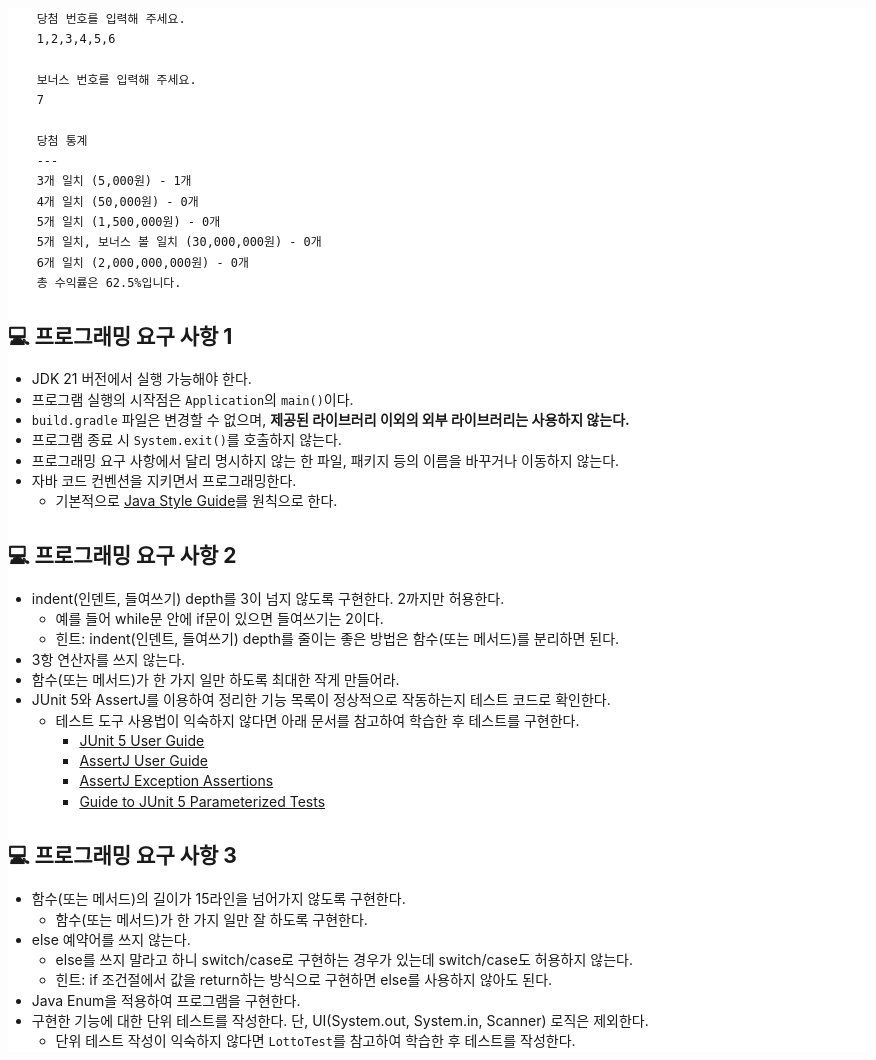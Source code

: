 ```
    당첨 번호를 입력해 주세요.
    1,2,3,4,5,6
    
    보너스 번호를 입력해 주세요.
    7
    
    당첨 통계
    ---
    3개 일치 (5,000원) - 1개
    4개 일치 (50,000원) - 0개
    5개 일치 (1,500,000원) - 0개
    5개 일치, 보너스 볼 일치 (30,000,000원) - 0개
    6개 일치 (2,000,000,000원) - 0개
    총 수익률은 62.5%입니다.
```

💻 프로그래밍 요구 사항 1
-------

* JDK 21 버전에서 실행 가능해야 한다.
* 프로그램 실행의 시작점은 `Application`의 `main()`이다.
* `build.gradle` 파일은 변경할 수 없으며, **제공된 라이브러리 이외의 외부 라이브러리는 사용하지 않는다.**
* 프로그램 종료 시 `System.exit()`를 호출하지 않는다.
* 프로그래밍 요구 사항에서 달리 명시하지 않는 한 파일, 패키지 등의 이름을 바꾸거나 이동하지 않는다.
* 자바 코드 컨벤션을 지키면서 프로그래밍한다.
    * 기본적으로 [Java Style Guide](https://github.com/woowacourse/woowacourse-docs/tree/main/styleguide/java)를 원칙으로 한다.

💻 프로그래밍 요구 사항 2
-------
* indent(인덴트, 들여쓰기) depth를 3이 넘지 않도록 구현한다. 2까지만 허용한다.
    * 예를 들어 while문 안에 if문이 있으면 들여쓰기는 2이다.
    * 힌트: indent(인덴트, 들여쓰기) depth를 줄이는 좋은 방법은 함수(또는 메서드)를 분리하면 된다.
* 3항 연산자를 쓰지 않는다.
* 함수(또는 메서드)가 한 가지 일만 하도록 최대한 작게 만들어라.
* JUnit 5와 AssertJ를 이용하여 정리한 기능 목록이 정상적으로 작동하는지 테스트 코드로 확인한다.
    * 테스트 도구 사용법이 익숙하지 않다면 아래 문서를 참고하여 학습한 후 테스트를 구현한다.
        * [JUnit 5 User Guide](https://junit.org/junit5/docs/current/user-guide/)
        * [AssertJ User Guide](https://assertj.github.io/doc/)
        * [AssertJ Exception Assertions](https://www.baeldung.com/assertj-exception-assertion)
        * [Guide to JUnit 5 Parameterized Tests](https://www.baeldung.com/parameterized-tests-junit-5)

💻 프로그래밍 요구 사항 3
-------

* 함수(또는 메서드)의 길이가 15라인을 넘어가지 않도록 구현한다.
  * 함수(또는 메서드)가 한 가지 일만 잘 하도록 구현한다.
* else 예약어를 쓰지 않는다.
  * else를 쓰지 말라고 하니 switch/case로 구현하는 경우가 있는데 switch/case도 허용하지 않는다.
  * 힌트: if 조건절에서 값을 return하는 방식으로 구현하면 else를 사용하지 않아도 된다.
* Java Enum을 적용하여 프로그램을 구현한다.
* 구현한 기능에 대한 단위 테스트를 작성한다. 단, UI(System.out, System.in, Scanner) 로직은 제외한다.
  * 단위 테스트 작성이 익숙하지 않다면 `LottoTest`를 참고하여 학습한 후 테스트를 작성한다.
